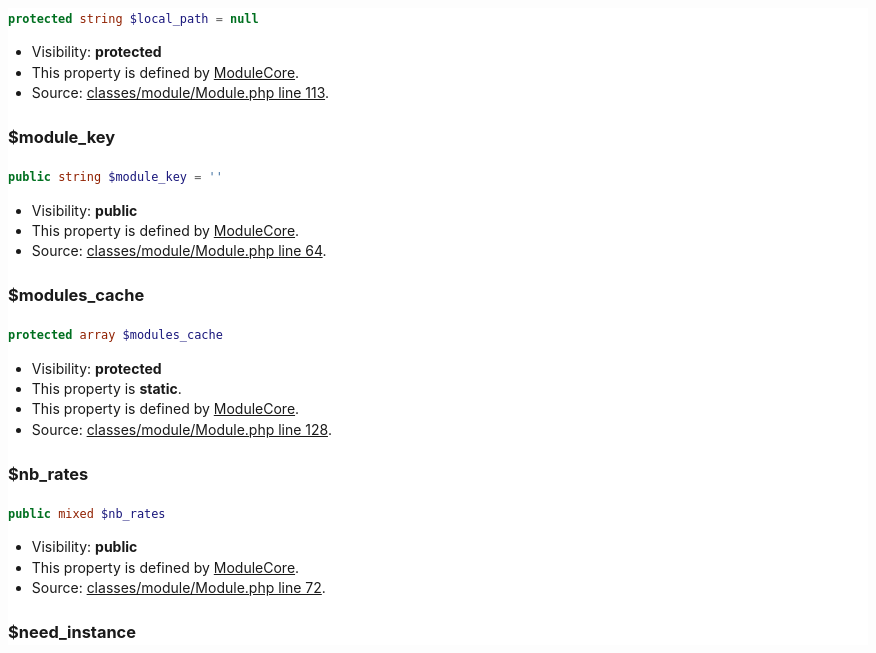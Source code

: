 ```php
protected string $local_path = null
```





* Visibility: **protected**
* This property is defined by [ModuleCore](class.ModuleCore.md).
* Source: [classes/module/Module.php line 113](https://github.com/PrestaShop/PrestaShop/blob/1.6.1.2/classes/module/Module.php#L113).


### <a name="property-$module_key"></a>$module_key

```php
public string $module_key = ''
```





* Visibility: **public**
* This property is defined by [ModuleCore](class.ModuleCore.md).
* Source: [classes/module/Module.php line 64](https://github.com/PrestaShop/PrestaShop/blob/1.6.1.2/classes/module/Module.php#L64).


### <a name="property-$modules_cache"></a>$modules_cache

```php
protected array $modules_cache
```





* Visibility: **protected**
* This property is **static**.
* This property is defined by [ModuleCore](class.ModuleCore.md).
* Source: [classes/module/Module.php line 128](https://github.com/PrestaShop/PrestaShop/blob/1.6.1.2/classes/module/Module.php#L128).


### <a name="property-$nb_rates"></a>$nb_rates

```php
public mixed $nb_rates
```





* Visibility: **public**
* This property is defined by [ModuleCore](class.ModuleCore.md).
* Source: [classes/module/Module.php line 72](https://github.com/PrestaShop/PrestaShop/blob/1.6.1.2/classes/module/Module.php#L72).


### <a name="property-$need_instance"></a>$need_instance
